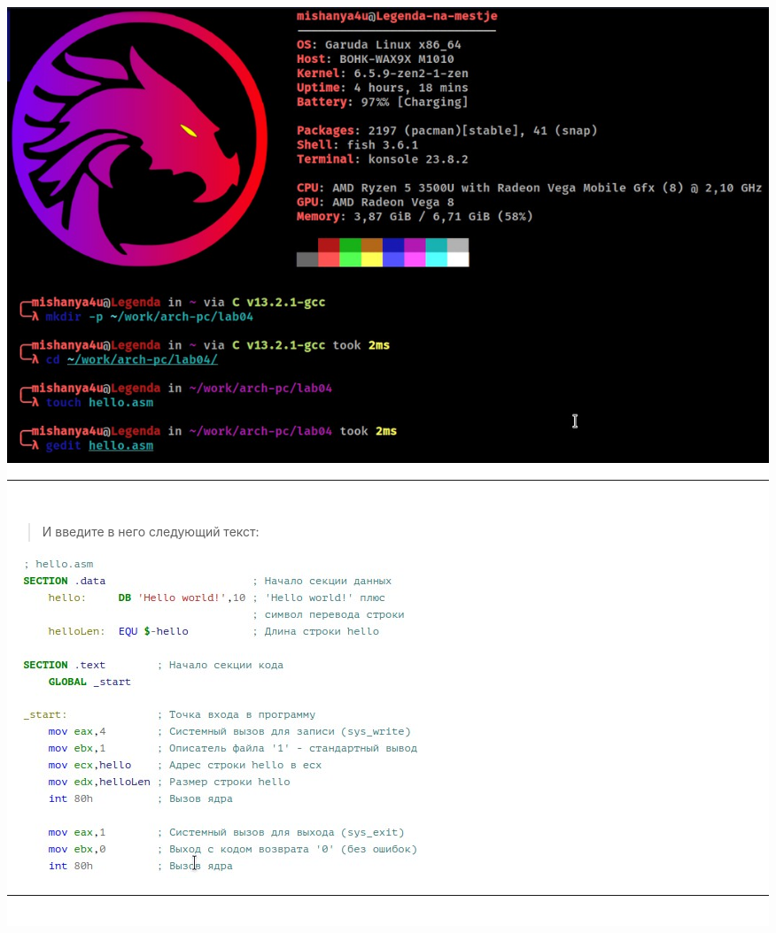 ![Команды для создания текстового файла 'hello' в ассемблер!](image/lab04-asm.jpg)<hr><br>

> И введите в него следующий текст:

![Формуловка синтаксисы в ассемблер редактор](image/text-asm.jpg)<hr><br>
